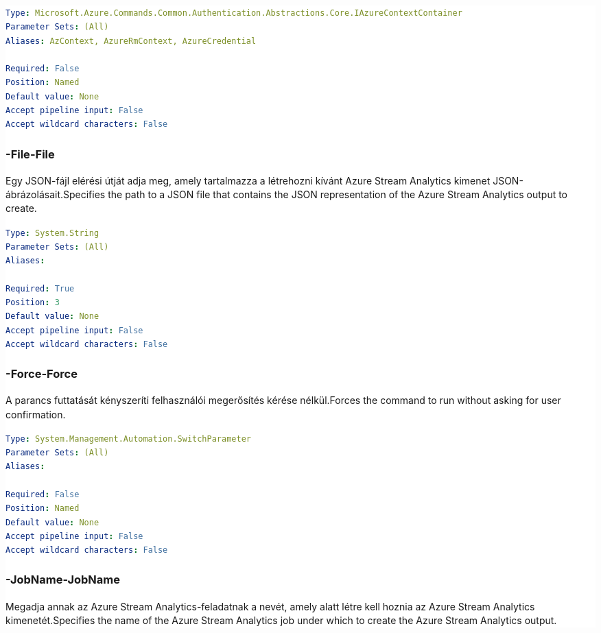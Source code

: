 ```yaml
Type: Microsoft.Azure.Commands.Common.Authentication.Abstractions.Core.IAzureContextContainer
Parameter Sets: (All)
Aliases: AzContext, AzureRmContext, AzureCredential

Required: False
Position: Named
Default value: None
Accept pipeline input: False
Accept wildcard characters: False
```

### <span data-ttu-id="6175a-120">-File</span><span class="sxs-lookup"><span data-stu-id="6175a-120">-File</span></span>
<span data-ttu-id="6175a-121">Egy JSON-fájl elérési útját adja meg, amely tartalmazza a létrehozni kívánt Azure Stream Analytics kimenet JSON-ábrázolásait.</span><span class="sxs-lookup"><span data-stu-id="6175a-121">Specifies the path to a JSON file that contains the JSON representation of the Azure Stream Analytics output to create.</span></span>

```yaml
Type: System.String
Parameter Sets: (All)
Aliases:

Required: True
Position: 3
Default value: None
Accept pipeline input: False
Accept wildcard characters: False
```

### <span data-ttu-id="6175a-122">-Force</span><span class="sxs-lookup"><span data-stu-id="6175a-122">-Force</span></span>
<span data-ttu-id="6175a-123">A parancs futtatását kényszeríti felhasználói megerősítés kérése nélkül.</span><span class="sxs-lookup"><span data-stu-id="6175a-123">Forces the command to run without asking for user confirmation.</span></span>

```yaml
Type: System.Management.Automation.SwitchParameter
Parameter Sets: (All)
Aliases:

Required: False
Position: Named
Default value: None
Accept pipeline input: False
Accept wildcard characters: False
```

### <span data-ttu-id="6175a-124">-JobName</span><span class="sxs-lookup"><span data-stu-id="6175a-124">-JobName</span></span>
<span data-ttu-id="6175a-125">Megadja annak az Azure Stream Analytics-feladatnak a nevét, amely alatt létre kell hoznia az Azure Stream Analytics kimenetét.</span><span class="sxs-lookup"><span data-stu-id="6175a-125">Specifies the name of the Azure Stream Analytics job under which to create the Azure Stream Analytics output.</span></span>
